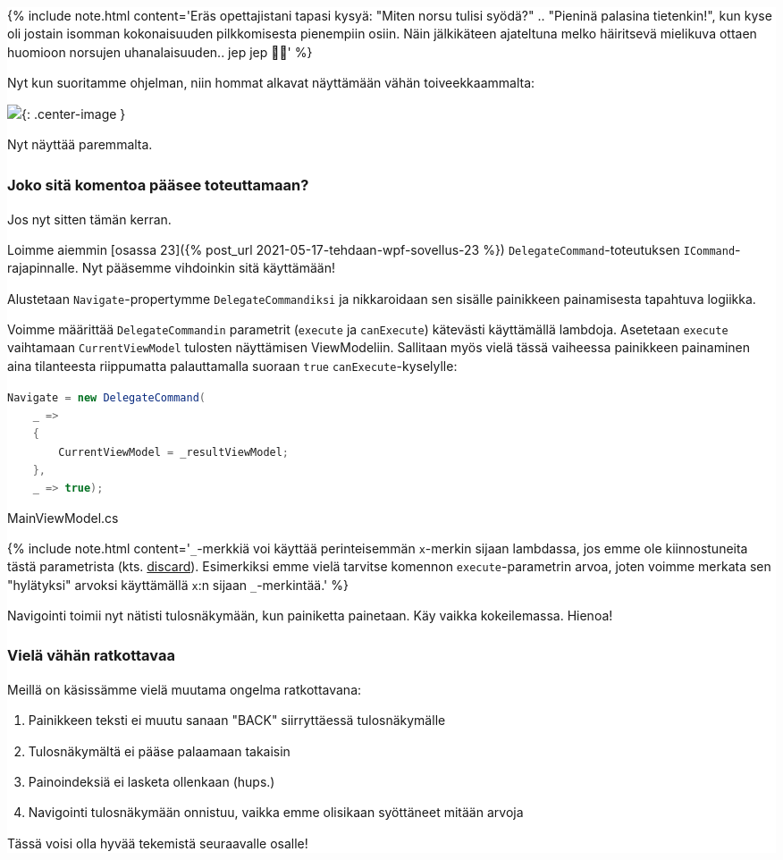 {% include note.html content='Eräs opettajistani tapasi kysyä: "Miten norsu tulisi syödä?" .. "Pieninä palasina tietenkin!", kun kyse oli jostain isomman kokonaisuuden pilkkomisesta pienempiin osiin. Näin jälkikäteen ajateltuna melko häiritsevä mielikuva ottaen huomioon norsujen uhanalaisuuden.. jep jep 🙈🐘' %}

Nyt kun suoritamme ohjelman, niin hommat alkavat näyttämään vähän toiveekkaammalta:

![][3]{: .center-image }
<figcaption class="caption">Nyt näyttää paremmalta.</figcaption>

### Joko sitä komentoa pääsee toteuttamaan?

Jos nyt sitten tämän kerran.

Loimme aiemmin [osassa 23]({% post_url 2021-05-17-tehdaan-wpf-sovellus-23 %}) `DelegateCommand`-toteutuksen `ICommand`-rajapinnalle. Nyt pääsemme vihdoinkin sitä käyttämään!

Alustetaan `Navigate`-propertymme `DelegateCommandiksi` ja nikkaroidaan sen sisälle painikkeen painamisesta tapahtuva logiikka.

Voimme määrittää `DelegateCommandin` parametrit (`execute` ja `canExecute`) kätevästi käyttämällä lambdoja. Asetetaan `execute` vaihtamaan `CurrentViewModel` tulosten näyttämisen ViewModeliin. Sallitaan myös vielä tässä vaiheessa painikkeen painaminen aina tilanteesta riippumatta palauttamalla suoraan `true` `canExecute`-kyselylle:

```csharp
Navigate = new DelegateCommand(
    _ =>
    {
        CurrentViewModel = _resultViewModel;
    },
    _ => true);
```
<figcaption class="caption">MainViewModel.cs</figcaption>

{% include note.html content='`_`-merkkiä voi käyttää perinteisemmän `x`-merkin sijaan lambdassa, jos emme ole kiinnostuneita tästä parametrista (kts. [discard](https://docs.microsoft.com/en-us/dotnet/csharp/discards)). Esimerkiksi emme vielä tarvitse komennon `execute`-parametrin arvoa, joten voimme merkata sen "hylätyksi" arvoksi käyttämällä `x`:n sijaan `_`-merkintää.' %}

Navigointi toimii nyt nätisti tulosnäkymään, kun painiketta painetaan. Käy vaikka kokeilemassa. Hienoa!

### Vielä vähän ratkottavaa

Meillä on käsissämme vielä muutama ongelma ratkottavana:

1) Painikkeen teksti ei muutu sanaan "BACK" siirryttäessä tulosnäkymälle

2) Tulosnäkymältä ei pääse palaamaan takaisin

3) Painoindeksiä ei lasketa ollenkaan (hups.)

4) Navigointi tulosnäkymään onnistuu, vaikka emme olisikaan syöttäneet mitään arvoja

Tässä voisi olla hyvää tekemistä seuraavalle osalle!

[1]: /assets/images/tehdaan-wpf-sovellus/25-01.jpg
[2]: /assets/images/tehdaan-wpf-sovellus/25-02.jpg
[3]: /assets/images/tehdaan-wpf-sovellus/25-03.jpg
[4]: /assets/images/tehdaan-wpf-sovellus/25-header.jpg